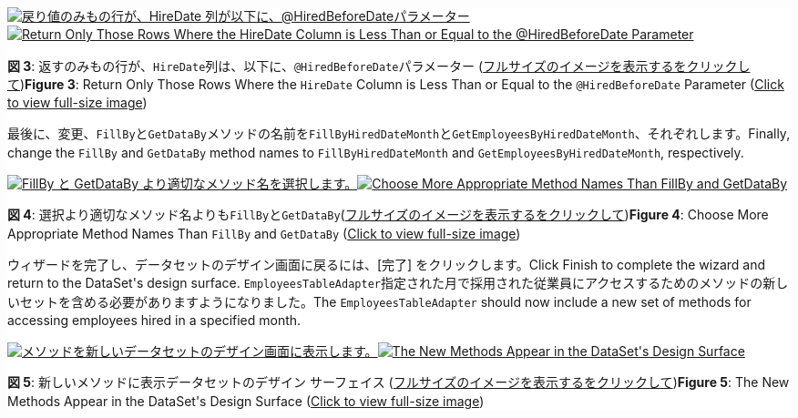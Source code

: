 
<span data-ttu-id="76269-135">[![戻り値のみもの行が、HireDate 列が以下に、@HiredBeforeDateパラメーター](programmatically-setting-the-objectdatasource-s-parameter-values-vb/_static/image8.png)](programmatically-setting-the-objectdatasource-s-parameter-values-vb/_static/image7.png)</span><span class="sxs-lookup"><span data-stu-id="76269-135">[![Return Only Those Rows Where the HireDate Column is Less Than or Equal to the @HiredBeforeDate Parameter](programmatically-setting-the-objectdatasource-s-parameter-values-vb/_static/image8.png)](programmatically-setting-the-objectdatasource-s-parameter-values-vb/_static/image7.png)</span></span>

<span data-ttu-id="76269-136">**図 3**: 返すのみもの行が、`HireDate`列は、以下に、`@HiredBeforeDate`パラメーター ([フルサイズのイメージを表示するをクリックして](programmatically-setting-the-objectdatasource-s-parameter-values-vb/_static/image9.png))</span><span class="sxs-lookup"><span data-stu-id="76269-136">**Figure 3**: Return Only Those Rows Where the `HireDate` Column is Less Than or Equal to the `@HiredBeforeDate` Parameter ([Click to view full-size image](programmatically-setting-the-objectdatasource-s-parameter-values-vb/_static/image9.png))</span></span>


<span data-ttu-id="76269-137">最後に、変更、`FillBy`と`GetDataBy`メソッドの名前を`FillByHiredDateMonth`と`GetEmployeesByHiredDateMonth`、それぞれします。</span><span class="sxs-lookup"><span data-stu-id="76269-137">Finally, change the `FillBy` and `GetDataBy` method names to `FillByHiredDateMonth` and `GetEmployeesByHiredDateMonth`, respectively.</span></span>


<span data-ttu-id="76269-138">[![FillBy と GetDataBy より適切なメソッド名を選択します。](programmatically-setting-the-objectdatasource-s-parameter-values-vb/_static/image11.png)](programmatically-setting-the-objectdatasource-s-parameter-values-vb/_static/image10.png)</span><span class="sxs-lookup"><span data-stu-id="76269-138">[![Choose More Appropriate Method Names Than FillBy and GetDataBy](programmatically-setting-the-objectdatasource-s-parameter-values-vb/_static/image11.png)](programmatically-setting-the-objectdatasource-s-parameter-values-vb/_static/image10.png)</span></span>

<span data-ttu-id="76269-139">**図 4**: 選択より適切なメソッド名よりも`FillBy`と`GetDataBy`([フルサイズのイメージを表示するをクリックして](programmatically-setting-the-objectdatasource-s-parameter-values-vb/_static/image12.png))</span><span class="sxs-lookup"><span data-stu-id="76269-139">**Figure 4**: Choose More Appropriate Method Names Than `FillBy` and `GetDataBy` ([Click to view full-size image](programmatically-setting-the-objectdatasource-s-parameter-values-vb/_static/image12.png))</span></span>


<span data-ttu-id="76269-140">ウィザードを完了し、データセットのデザイン画面に戻るには、[完了] をクリックします。</span><span class="sxs-lookup"><span data-stu-id="76269-140">Click Finish to complete the wizard and return to the DataSet's design surface.</span></span> <span data-ttu-id="76269-141">`EmployeesTableAdapter`指定された月で採用された従業員にアクセスするためのメソッドの新しいセットを含める必要がありますようになりました。</span><span class="sxs-lookup"><span data-stu-id="76269-141">The `EmployeesTableAdapter` should now include a new set of methods for accessing employees hired in a specified month.</span></span>


<span data-ttu-id="76269-142">[![メソッドを新しいデータセットのデザイン画面に表示します。](programmatically-setting-the-objectdatasource-s-parameter-values-vb/_static/image14.png)](programmatically-setting-the-objectdatasource-s-parameter-values-vb/_static/image13.png)</span><span class="sxs-lookup"><span data-stu-id="76269-142">[![The New Methods Appear in the DataSet's Design Surface](programmatically-setting-the-objectdatasource-s-parameter-values-vb/_static/image14.png)](programmatically-setting-the-objectdatasource-s-parameter-values-vb/_static/image13.png)</span></span>

<span data-ttu-id="76269-143">**図 5**: 新しいメソッドに表示データセットのデザイン サーフェイス ([フルサイズのイメージを表示するをクリックして](programmatically-setting-the-objectdatasource-s-parameter-values-vb/_static/image15.png))</span><span class="sxs-lookup"><span data-stu-id="76269-143">**Figure 5**: The New Methods Appear in the DataSet's Design Surface ([Click to view full-size image](programmatically-setting-the-objectdatasource-s-parameter-values-vb/_static/image15.png))</span></span>
